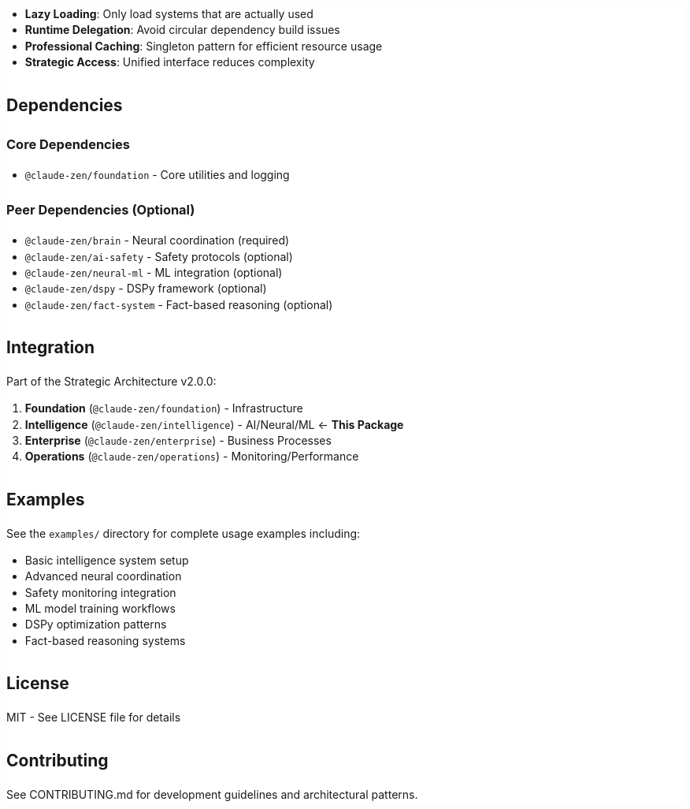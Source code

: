 - **Lazy Loading**: Only load systems that are actually used
- **Runtime Delegation**: Avoid circular dependency build issues
- **Professional Caching**: Singleton pattern for efficient resource usage
- **Strategic Access**: Unified interface reduces complexity

## Dependencies

### Core Dependencies

- `@claude-zen/foundation` - Core utilities and logging

### Peer Dependencies (Optional)

- `@claude-zen/brain` - Neural coordination (required)
- `@claude-zen/ai-safety` - Safety protocols (optional)
- `@claude-zen/neural-ml` - ML integration (optional)
- `@claude-zen/dspy` - DSPy framework (optional)
- `@claude-zen/fact-system` - Fact-based reasoning (optional)

## Integration

Part of the Strategic Architecture v2.0.0:

1. **Foundation** (`@claude-zen/foundation`) - Infrastructure
2. **Intelligence** (`@claude-zen/intelligence`) - AI/Neural/ML ← **This Package**
3. **Enterprise** (`@claude-zen/enterprise`) - Business Processes
4. **Operations** (`@claude-zen/operations`) - Monitoring/Performance

## Examples

See the `examples/` directory for complete usage examples including:

- Basic intelligence system setup
- Advanced neural coordination
- Safety monitoring integration
- ML model training workflows
- DSPy optimization patterns
- Fact-based reasoning systems

## License

MIT - See LICENSE file for details

## Contributing

See CONTRIBUTING.md for development guidelines and architectural patterns.
